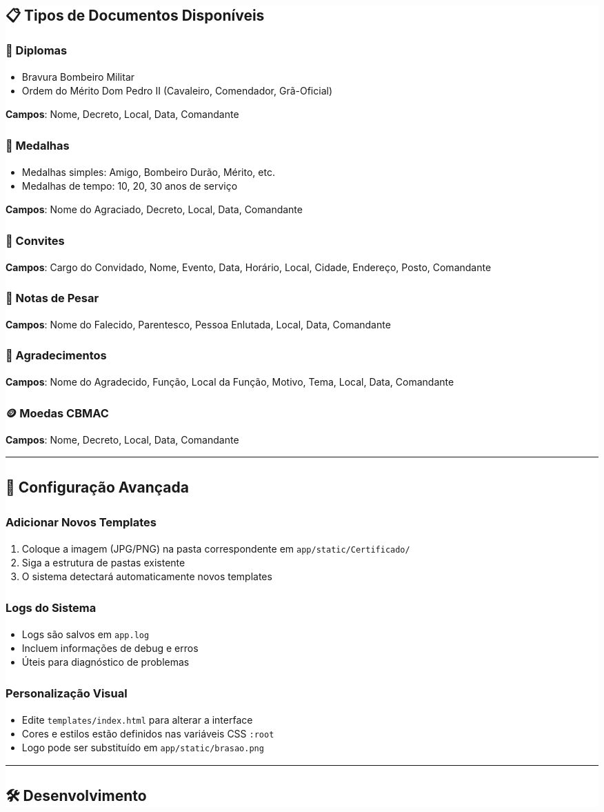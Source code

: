 ## 📋 Tipos de Documentos Disponíveis

### 🏅 Diplomas
- Bravura Bombeiro Militar
- Ordem do Mérito Dom Pedro II (Cavaleiro, Comendador, Grã-Oficial)

**Campos**: Nome, Decreto, Local, Data, Comandante

### 🥇 Medalhas
- Medalhas simples: Amigo, Bombeiro Durão, Mérito, etc.
- Medalhas de tempo: 10, 20, 30 anos de serviço

**Campos**: Nome do Agraciado, Decreto, Local, Data, Comandante

### 💌 Convites
**Campos**: Cargo do Convidado, Nome, Evento, Data, Horário, Local, Cidade, Endereço, Posto, Comandante

### 🖤 Notas de Pesar
**Campos**: Nome do Falecido, Parentesco, Pessoa Enlutada, Local, Data, Comandante

### 🙏 Agradecimentos  
**Campos**: Nome do Agradecido, Função, Local da Função, Motivo, Tema, Local, Data, Comandante

### 🪙 Moedas CBMAC
**Campos**: Nome, Decreto, Local, Data, Comandante

---

## 🔧 Configuração Avançada

### Adicionar Novos Templates
1. Coloque a imagem (JPG/PNG) na pasta correspondente em `app/static/Certificado/`
2. Siga a estrutura de pastas existente
3. O sistema detectará automaticamente novos templates

### Logs do Sistema
- Logs são salvos em `app.log`
- Incluem informações de debug e erros
- Úteis para diagnóstico de problemas

### Personalização Visual
- Edite `templates/index.html` para alterar a interface
- Cores e estilos estão definidos nas variáveis CSS `:root`
- Logo pode ser substituído em `app/static/brasao.png`

---

## 🛠️ Desenvolvimento
